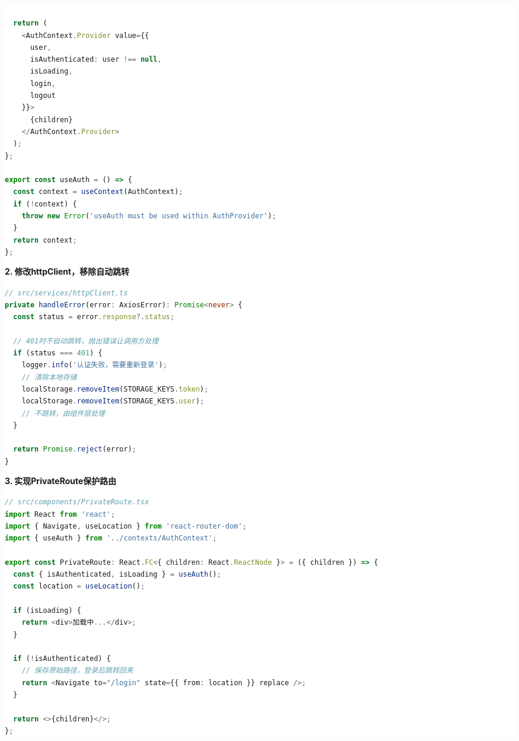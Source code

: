```typescript

  return (
    <AuthContext.Provider value={{
      user,
      isAuthenticated: user !== null,
      isLoading,
      login,
      logout
    }}>
      {children}
    </AuthContext.Provider>
  );
};

export const useAuth = () => {
  const context = useContext(AuthContext);
  if (!context) {
    throw new Error('useAuth must be used within AuthProvider');
  }
  return context;
};
```

**2. 修改httpClient，移除自动跳转**
```typescript
// src/services/httpClient.ts
private handleError(error: AxiosError): Promise<never> {
  const status = error.response?.status;

  // 401时不自动跳转，抛出错误让调用方处理
  if (status === 401) {
    logger.info('认证失败，需要重新登录');
    // 清除本地存储
    localStorage.removeItem(STORAGE_KEYS.token);
    localStorage.removeItem(STORAGE_KEYS.user);
    // 不跳转，由组件层处理
  }

  return Promise.reject(error);
}
```

**3. 实现PrivateRoute保护路由**
```typescript
// src/components/PrivateRoute.tsx
import React from 'react';
import { Navigate, useLocation } from 'react-router-dom';
import { useAuth } from '../contexts/AuthContext';

export const PrivateRoute: React.FC<{ children: React.ReactNode }> = ({ children }) => {
  const { isAuthenticated, isLoading } = useAuth();
  const location = useLocation();

  if (isLoading) {
    return <div>加载中...</div>;
  }

  if (!isAuthenticated) {
    // 保存原始路径，登录后跳转回来
    return <Navigate to="/login" state={{ from: location }} replace />;
  }

  return <>{children}</>;
};
```